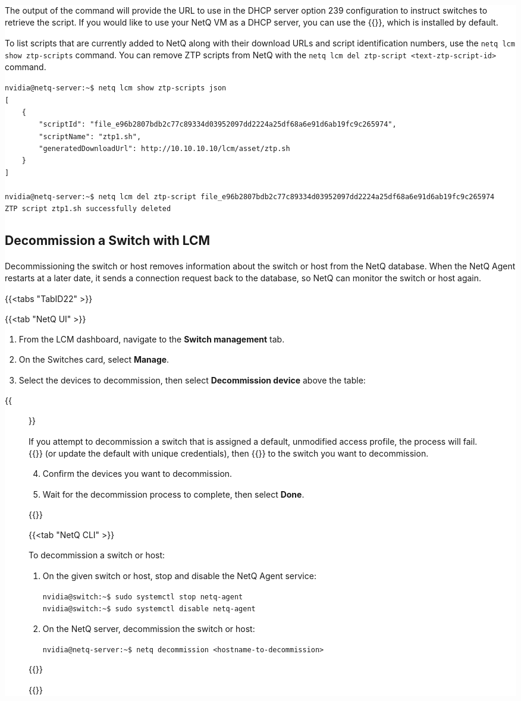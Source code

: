 The output of the command will provide the URL to use in the DHCP server option 239 configuration to instruct switches to retrieve the script. If you would like to use your NetQ VM as a DHCP server, you can use the {{<exlink url="https://kea.readthedocs.io/en/latest/arm/intro.html" text="Kea DHCP server package">}}, which is installed by default.

To list scripts that are currently added to NetQ along with their download URLs and script identification numbers, use the `netq lcm show ztp-scripts` command. You can remove ZTP scripts from NetQ with the `netq lcm del ztp-script <text-ztp-script-id>` command. 

```
nvidia@netq-server:~$ netq lcm show ztp-scripts json
[
    {
        "scriptId": "file_e96b2807bdb2c77c89334d03952097dd2224a25df68a6e91d6ab19fc9c265974",
        "scriptName": "ztp1.sh",
        "generatedDownloadUrl": http://10.10.10.10/lcm/asset/ztp.sh
    }
]

nvidia@netq-server:~$ netq lcm del ztp-script file_e96b2807bdb2c77c89334d03952097dd2224a25df68a6e91d6ab19fc9c265974
ZTP script ztp1.sh successfully deleted 
```
## Decommission a Switch with LCM

Decommissioning the switch or host removes information about the switch or host from the NetQ database. When the NetQ Agent restarts at a later date, it sends a connection request back to the database, so NetQ can monitor the switch or host again.

{{<tabs "TabID22" >}}

{{<tab "NetQ UI" >}}

1. From the LCM dashboard, navigate to the **Switch management** tab.

2. On the Switches card, select **Manage**.

3. Select the devices to decommission, then select **Decommission device** above the table:

{{<figure src="/images/netq/decom-switch-411.png" alt="" width="600" height="200">}}

If you attempt to decommission a switch that is assigned a default, unmodified access profile, the process will fail. {{<link title="Credentials and Profiles" text="Create a unique access profile">}} (or update the default with unique credentials), then {{<link title="Switch Management/#attach-a-profile-to-a-switch" text="attach the profile">}} to the switch you want to decommission.

4. Confirm the devices you want to decommission.

5. Wait for the decommission process to complete, then select **Done**.

{{</tab>}}

{{<tab "NetQ CLI" >}}

To decommission a switch or host:

1. On the given switch or host, stop and disable the NetQ Agent service:

    ```
    nvidia@switch:~$ sudo systemctl stop netq-agent
    nvidia@switch:~$ sudo systemctl disable netq-agent
    ```

2. On the NetQ server, decommission the switch or host:

    ```
    nvidia@netq-server:~$ netq decommission <hostname-to-decommission>
    ```
{{</tab>}}

{{</tabs>}}